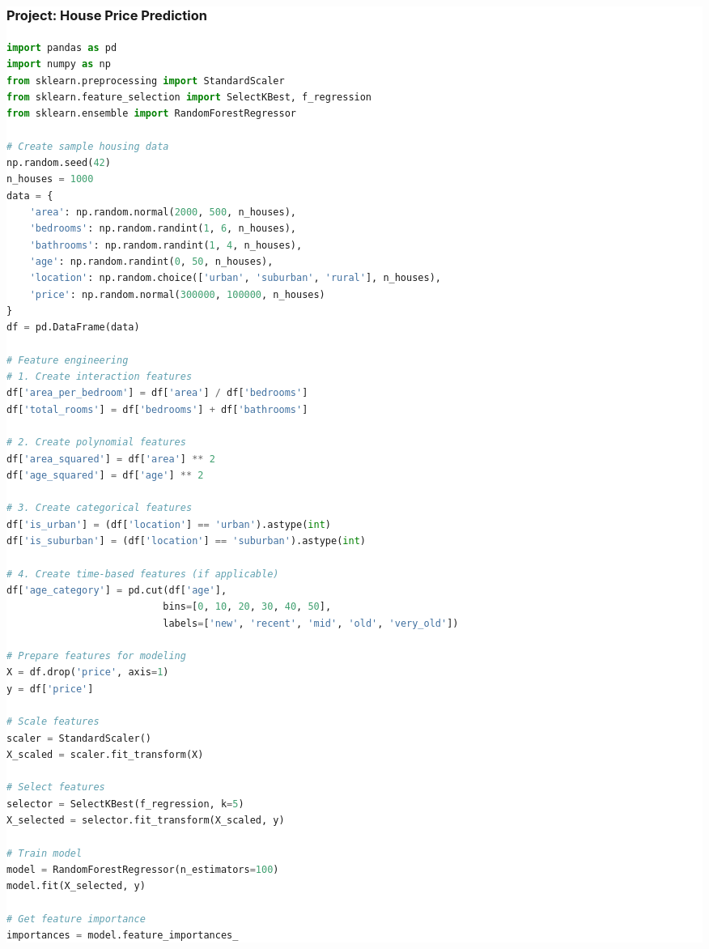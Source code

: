### Project: House Price Prediction
```python
import pandas as pd
import numpy as np
from sklearn.preprocessing import StandardScaler
from sklearn.feature_selection import SelectKBest, f_regression
from sklearn.ensemble import RandomForestRegressor

# Create sample housing data
np.random.seed(42)
n_houses = 1000
data = {
    'area': np.random.normal(2000, 500, n_houses),
    'bedrooms': np.random.randint(1, 6, n_houses),
    'bathrooms': np.random.randint(1, 4, n_houses),
    'age': np.random.randint(0, 50, n_houses),
    'location': np.random.choice(['urban', 'suburban', 'rural'], n_houses),
    'price': np.random.normal(300000, 100000, n_houses)
}
df = pd.DataFrame(data)

# Feature engineering
# 1. Create interaction features
df['area_per_bedroom'] = df['area'] / df['bedrooms']
df['total_rooms'] = df['bedrooms'] + df['bathrooms']

# 2. Create polynomial features
df['area_squared'] = df['area'] ** 2
df['age_squared'] = df['age'] ** 2

# 3. Create categorical features
df['is_urban'] = (df['location'] == 'urban').astype(int)
df['is_suburban'] = (df['location'] == 'suburban').astype(int)

# 4. Create time-based features (if applicable)
df['age_category'] = pd.cut(df['age'], 
                           bins=[0, 10, 20, 30, 40, 50],
                           labels=['new', 'recent', 'mid', 'old', 'very_old'])

# Prepare features for modeling
X = df.drop('price', axis=1)
y = df['price']

# Scale features
scaler = StandardScaler()
X_scaled = scaler.fit_transform(X)

# Select features
selector = SelectKBest(f_regression, k=5)
X_selected = selector.fit_transform(X_scaled, y)

# Train model
model = RandomForestRegressor(n_estimators=100)
model.fit(X_selected, y)

# Get feature importance
importances = model.feature_importances_
```
